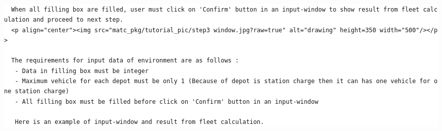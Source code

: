       When all filling box are filled, user must click on 'Confirm' button in an input-window to show result from fleet calculation and proceed to next step.
      <p align="center"><img src="matc_pkg/tutorial_pic/step3 window.jpg?raw=true" alt="drawing" height=350 width="500"/></p>
      
      The requirements for input data of environment are as follows :
       - Data in filling box must be integer
       - Maximum vehicle for each depot must be only 1 (Because of depot is station charge then it can has one vehicle for one station charge)
       - All filling box must be filled before click on 'Confirm' button in an input-window
      
       Here is an example of input-window and result from fleet calculation.